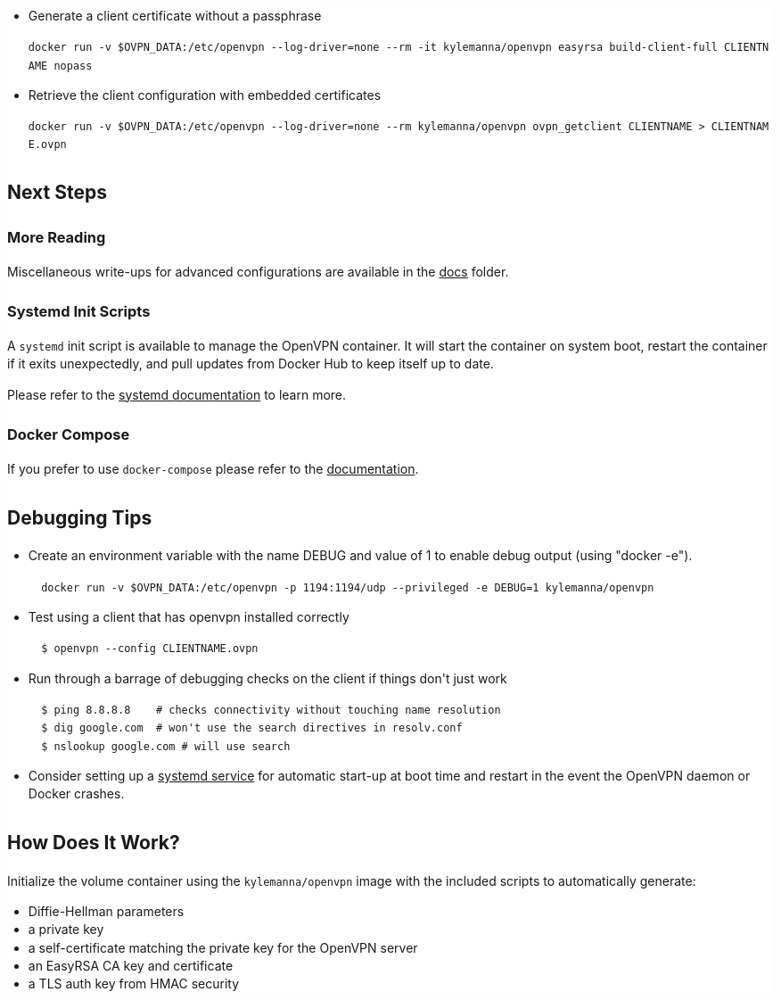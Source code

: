 * Generate a client certificate without a passphrase

      docker run -v $OVPN_DATA:/etc/openvpn --log-driver=none --rm -it kylemanna/openvpn easyrsa build-client-full CLIENTNAME nopass

* Retrieve the client configuration with embedded certificates

      docker run -v $OVPN_DATA:/etc/openvpn --log-driver=none --rm kylemanna/openvpn ovpn_getclient CLIENTNAME > CLIENTNAME.ovpn

## Next Steps

### More Reading

Miscellaneous write-ups for advanced configurations are available in the
[docs](docs) folder.

### Systemd Init Scripts

A `systemd` init script is available to manage the OpenVPN container.  It will
start the container on system boot, restart the container if it exits
unexpectedly, and pull updates from Docker Hub to keep itself up to date.

Please refer to the [systemd documentation](docs/systemd.md) to learn more.

### Docker Compose

If you prefer to use `docker-compose` please refer to the [documentation](docs/docker-compose.md).

## Debugging Tips

* Create an environment variable with the name DEBUG and value of 1 to enable debug output (using "docker -e").

        docker run -v $OVPN_DATA:/etc/openvpn -p 1194:1194/udp --privileged -e DEBUG=1 kylemanna/openvpn

* Test using a client that has openvpn installed correctly

        $ openvpn --config CLIENTNAME.ovpn

* Run through a barrage of debugging checks on the client if things don't just work

        $ ping 8.8.8.8    # checks connectivity without touching name resolution
        $ dig google.com  # won't use the search directives in resolv.conf
        $ nslookup google.com # will use search

* Consider setting up a [systemd service](/docs/systemd.md) for automatic
  start-up at boot time and restart in the event the OpenVPN daemon or Docker
  crashes.

## How Does It Work?

Initialize the volume container using the `kylemanna/openvpn` image with the
included scripts to automatically generate:

- Diffie-Hellman parameters
- a private key
- a self-certificate matching the private key for the OpenVPN server
- an EasyRSA CA key and certificate
- a TLS auth key from HMAC security

